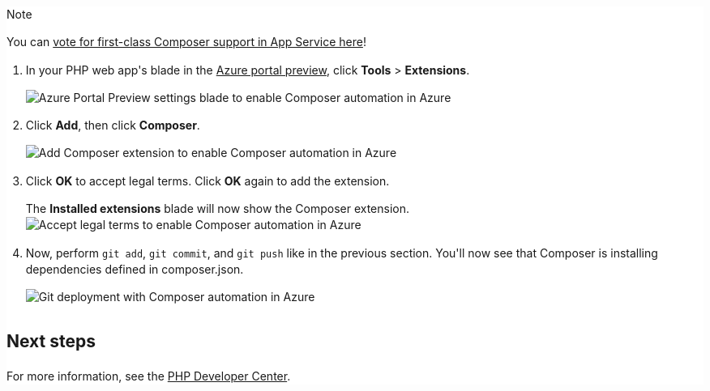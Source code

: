 > [!NOTE]
> You can [vote for first-class Composer support in App Service here](https://feedback.azure.com/forums/169385-web-apps-formerly-websites/suggestions/6477437-first-class-support-for-composer-and-pip)!
> 
> 

1. In your PHP web app's blade in the [Azure portal preview](https://portal.azure.cn), click **Tools** > **Extensions**.

    ![Azure Portal Preview settings blade to enable Composer automation in Azure](./media/web-sites-php-configure/composer-extension-settings.png)
2. Click **Add**, then click **Composer**.

    ![Add Composer extension to enable Composer automation in Azure](./media/web-sites-php-configure/composer-extension-add.png)
3. Click **OK** to accept legal terms. Click **OK** again to add the extension.

    The **Installed extensions** blade will now show the Composer extension.  
    ![Accept legal terms to enable Composer automation in Azure](./media/web-sites-php-configure/composer-extension-view.png)
4. Now, perform `git add`, `git commit`, and `git push` like in the previous section. You'll now see that Composer
   is installing dependencies defined in composer.json.

    ![Git deployment with Composer automation in Azure](./media/web-sites-php-configure/composer-extension-success.png)

## Next steps
For more information, see the [PHP Developer Center](/develop/php/).

[trial]: https://www.azure.cn/pricing/1rmb-trial/
[phpinfo()]: http://php.net/manual/en/function.phpinfo.php
[select-php-version]: ./media/web-sites-php-configure/select-php-version.png
[List of php.ini directives]: http://www.php.net/manual/en/ini.list.php
[.user.ini]: http://www.php.net/manual/en/configuration.file.per-user.php
[ini_set()]: http://www.php.net/manual/en/function.ini-set.php
[application-settings]: ./media/web-sites-php-configure/application-settings.png
[settings-button]: ./media/web-sites-php-configure/settings-button.png
[save-button]: ./media/web-sites-php-configure/save-button.png
[php-extensions]: ./media/web-sites-php-configure/php-extensions.png
[handler-mappings]: ./media/web-sites-php-configure/handler-mappings.png
[http://windows.php.net/download/]: http://windows.php.net/download/
[http://windows.php.net/downloads/releases/archives/]: http://windows.php.net/downloads/releases/archives/
[SETPHPVERCLI]: ./media/web-sites-php-configure/ChangePHPVersion-XPlatCLI.png
[GETPHPVERCLI]: ./media/web-sites-php-configure/ShowPHPVersion-XplatCLI.png
[SETPHPVERPS]: ./media/web-sites-php-configure/ChangePHPVersion-PS.png
[GETPHPVERPS]: ./media/web-sites-php-configure/ShowPHPVersion-PS.png